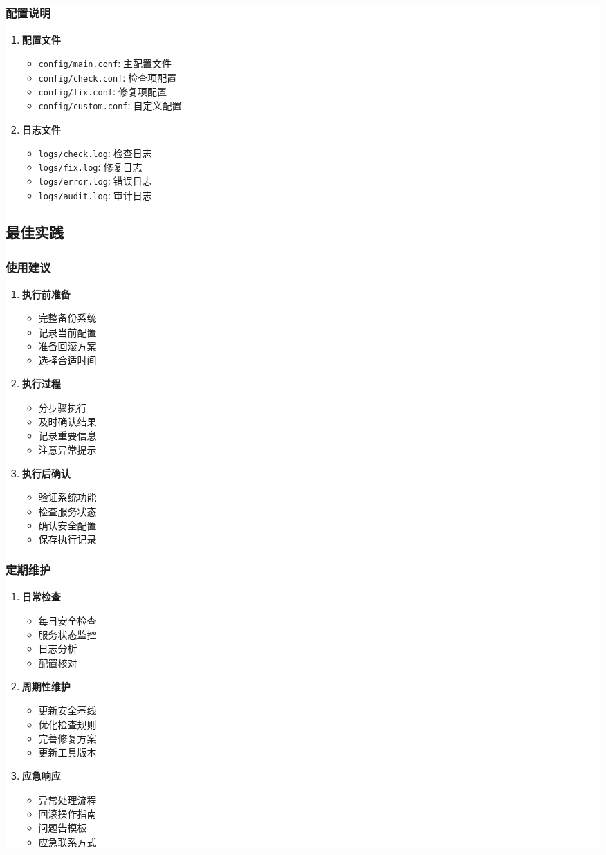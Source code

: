### 配置说明
1. **配置文件**
   - `config/main.conf`: 主配置文件
   - `config/check.conf`: 检查项配置
   - `config/fix.conf`: 修复项配置
   - `config/custom.conf`: 自定义配置

2. **日志文件**
   - `logs/check.log`: 检查日志
   - `logs/fix.log`: 修复日志
   - `logs/error.log`: 错误日志
   - `logs/audit.log`: 审计日志

## 最佳实践

### 使用建议
1. **执行前准备**
   - 完整备份系统
   - 记录当前配置
   - 准备回滚方案
   - 选择合适时间

2. **执行过程**
   - 分步骤执行
   - 及时确认结果
   - 记录重要信息
   - 注意异常提示

3. **执行后确认**
   - 验证系统功能
   - 检查服务状态
   - 确认安全配置
   - 保存执行记录

### 定期维护
1. **日常检查**
   - 每日安全检查
   - 服务状态监控
   - 日志分析
   - 配置核对

2. **周期性维护**
   - 更新安全基线
   - 优化检查规则
   - 完善修复方案
   - 更新工具版本

3. **应急响应**
   - 异常处理流程
   - 回滚操作指南
   - 问题告模板
   - 应急联系方式
